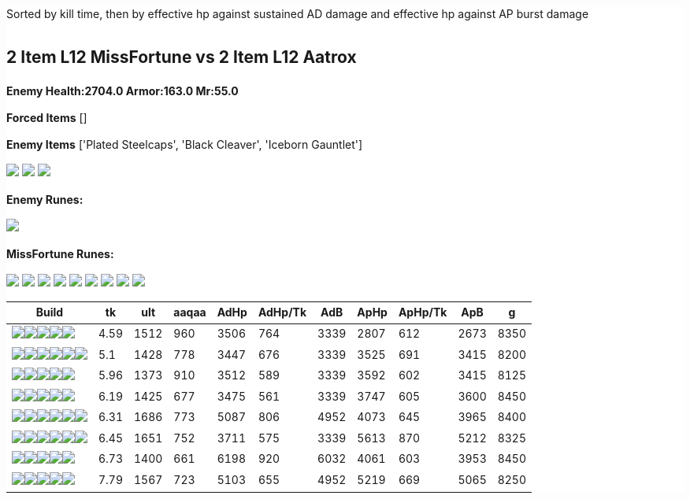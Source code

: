 Sorted by kill time, then by effective hp against sustained AD damage and effective hp against AP burst damage
## 2 Item L12 MissFortune vs 2 Item L12 Aatrox

**Enemy Health:2704.0 Armor:163.0 Mr:55.0**


**Forced Items** []








**Enemy Items** ['Plated Steelcaps', 'Black Cleaver', 'Iceborn Gauntlet']





![](/item/3047.png)
![](/item/3071.png)
![](/item/6662.png)



**Enemy Runes:**





![](/StatMods/StatModsArmorIcon.png)



**MissFortune Runes:**


![](/Styles/Sorcery/ArcaneComet/ArcaneComet.png)
![](/Styles/Sorcery/ManaflowBand/ManaflowBand.png)
![](/Styles/Sorcery/AbsoluteFocus/AbsoluteFocus.png)
![](/Styles/Sorcery/GatheringStorm/GatheringStorm.png)
![](/Styles/Domination/EyeballCollection/EyeballCollection.png)
![](/Styles/Domination/TreasureHunter/TreasureHunter.png)
![](/StatMods/StatModsAdaptiveForceIcon.png)
![](/StatMods/StatModsAdaptiveForceIcon.png)
![](/StatMods/StatModsArmorIcon.png)





 Build |tk|ult|aaqaa|AdHp|AdHp/Tk|AdB|ApHp|ApHp/Tk|ApB|g
-|-|-|-|-|-|-|-|-|-|-
![](/item/6672.png)![](/item/3153.png)![](/item/1001.png)![](/item/1055.png)![](/item/1038.png)|4.59|1512|960|3506|764|3339|2807|612|2673|8350
![](/item/6672.png)![](/item/3091.png)![](/item/1001.png)![](/item/1053.png)![](/item/1055.png)![](/item/1036.png)|5.1|1428|778|3447|676|3339|3525|691|3415|8200
![](/item/3153.png)![](/item/3091.png)![](/item/1001.png)![](/item/1055.png)![](/item/1037.png)|5.96|1373|910|3512|589|3339|3592|602|3415|8125
![](/item/6672.png)![](/item/3139.png)![](/item/1053.png)![](/item/1055.png)![](/item/3006.png)|6.19|1425|677|3475|561|3339|3747|605|3600|8450
![](/item/6672.png)![](/item/6673.png)![](/item/1001.png)![](/item/1055.png)![](/item/1038.png)![](/item/1036.png)|6.31|1686|773|5087|806|4952|4073|645|3965|8400
![](/item/6672.png)![](/item/3156.png)![](/item/1001.png)![](/item/1053.png)![](/item/1055.png)![](/item/1037.png)|6.45|1651|752|3711|575|3339|5613|870|5212|8325
![](/item/6672.png)![](/item/3026.png)![](/item/1053.png)![](/item/1055.png)![](/item/3006.png)|6.73|1400|661|6198|920|6032|4061|603|3953|8450
![](/item/3091.png)![](/item/6673.png)![](/item/1001.png)![](/item/1055.png)![](/item/1038.png)|7.79|1567|723|5103|655|4952|5219|669|5065|8250